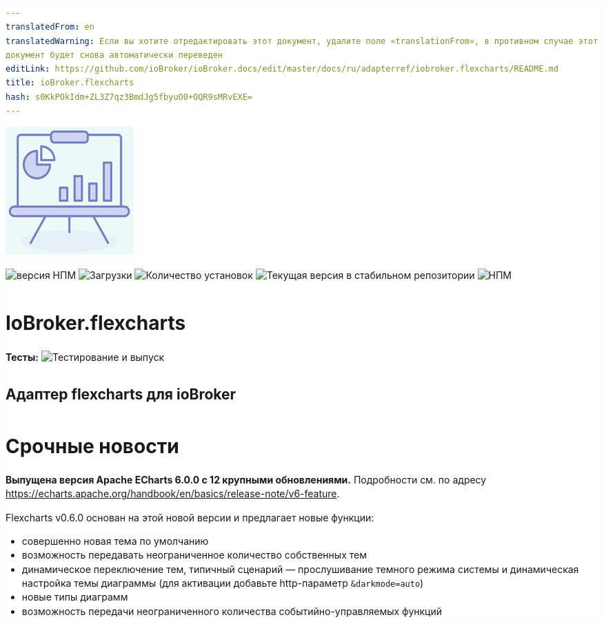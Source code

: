```yaml
---
translatedFrom: en
translatedWarning: Если вы хотите отредактировать этот документ, удалите поле «translationFrom», в противном случае этот документ будет снова автоматически переведен
editLink: https://github.com/ioBroker/ioBroker.docs/edit/master/docs/ru/adapterref/iobroker.flexcharts/README.md
title: ioBroker.flexcharts
hash: s0KkPOkIdm+ZL3Z7qz3BmdJg5fbyuO0+OQR9sMRvEXE=
---
```

![Логотип](../../../en/adapterref/iobroker.flexcharts/admin/flexcharts-icon-small.png)

![версия НПМ](https://img.shields.io/npm/v/iobroker.flexcharts.svg)
![Загрузки](https://img.shields.io/npm/dm/iobroker.flexcharts.svg)
![Количество установок](https://iobroker.live/badges/flexcharts-installed.svg)
![Текущая версия в стабильном репозитории](https://iobroker.live/badges/flexcharts-stable.svg)
![НПМ](https://nodei.co/npm/iobroker.flexcharts.png?downloads=true)

# IoBroker.flexcharts
**Тесты:** ![Тестирование и выпуск](https://github.com/MyHomeMyData/ioBroker.flexcharts/workflows/Test%20and%20Release/badge.svg)

## Адаптер flexcharts для ioBroker
# Срочные новости
**Выпущена версия Apache ECharts 6.0.0 с 12 крупными обновлениями.** Подробности см. по адресу https://echarts.apache.org/handbook/en/basics/release-note/v6-feature.

Flexcharts v0.6.0 основан на этой новой версии и предлагает новые функции:

* совершенно новая тема по умолчанию
* возможность передавать неограниченное количество собственных тем
* динамическое переключение тем, типичный сценарий — прослушивание темного режима системы и динамическая настройка темы диаграммы (для активации добавьте http-параметр `&darkmode=auto`)
* новые типы диаграмм
* возможность передачи неограниченного количества событийно-управляемых функций
